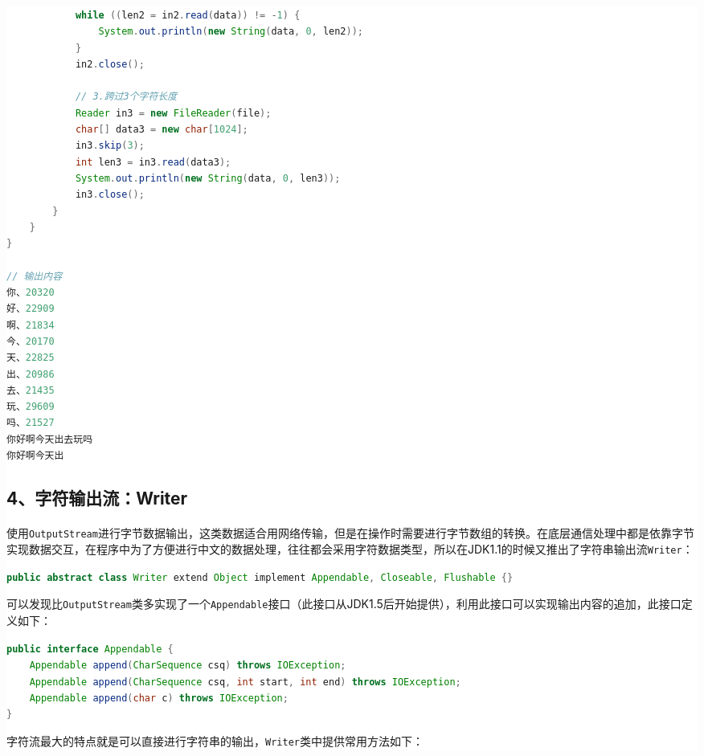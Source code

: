 ```java
            while ((len2 = in2.read(data)) != -1) {
                System.out.println(new String(data, 0, len2));
            }
            in2.close();

            // 3.跨过3个字符长度
            Reader in3 = new FileReader(file);
            char[] data3 = new char[1024];
            in3.skip(3);
            int len3 = in3.read(data3);
            System.out.println(new String(data, 0, len3));
            in3.close();
        }
    }
}

// 输出内容
你、20320
好、22909
啊、21834
今、20170
天、22825
出、20986
去、21435
玩、29609
吗、21527
你好啊今天出去玩吗
你好啊今天出
```





## 4、字符输出流：Writer

使用`OutputStream`进行字节数据输出，这类数据适合用网络传输，但是在操作时需要进行字节数组的转换。在底层通信处理中都是依靠字节实现数据交互，在程序中为了方便进行中文的数据处理，往往都会采用字符数据类型，所以在JDK1.1的时候又推出了字符串输出流`Writer`：

```java
public abstract class Writer extend Object implement Appendable, Closeable, Flushable {}
```

可以发现比`OutputStream`类多实现了一个`Appendable`接口（此接口从JDK1.5后开始提供），利用此接口可以实现输出内容的追加，此接口定义如下：

```java
public interface Appendable {
    Appendable append(CharSequence csq) throws IOException;
    Appendable append(CharSequence csq, int start, int end) throws IOException;
    Appendable append(char c) throws IOException;
}
```

字符流最大的特点就是可以直接进行字符串的输出，`Writer`类中提供常用方法如下：
